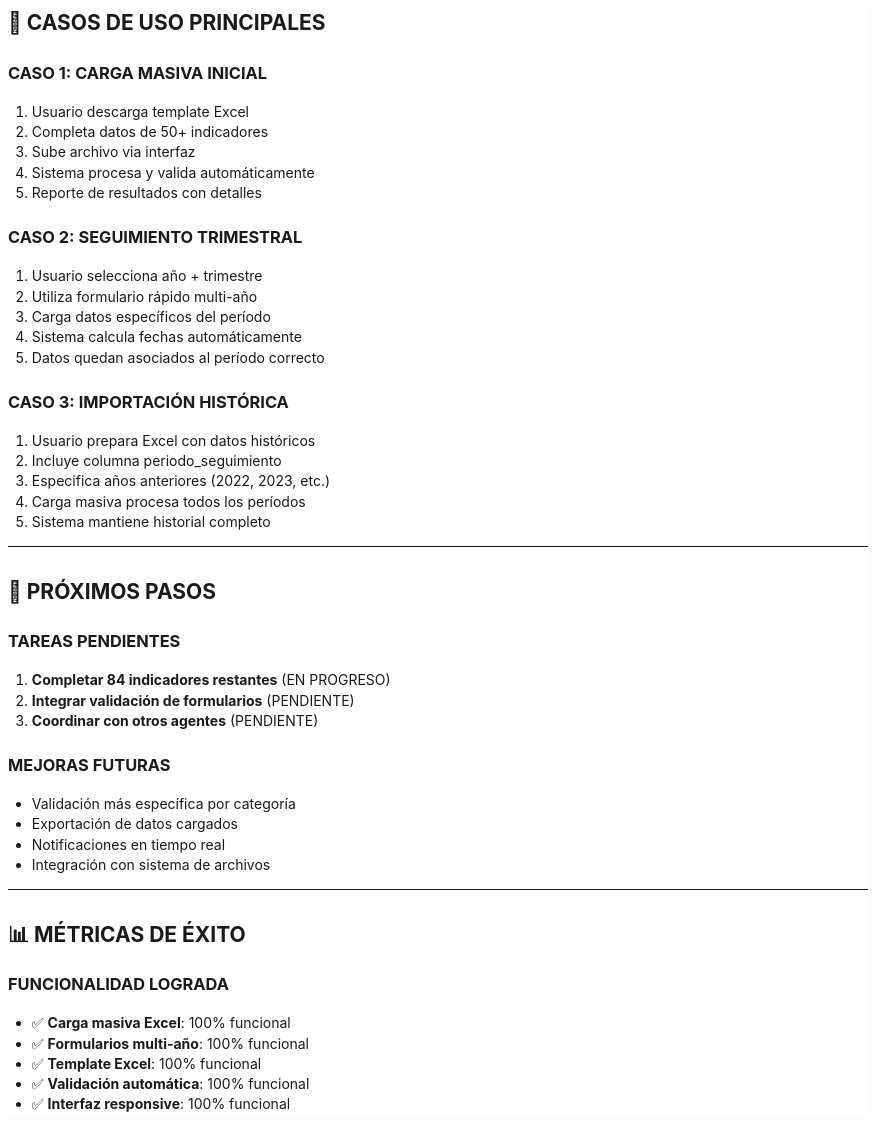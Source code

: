 
## 🎯 CASOS DE USO PRINCIPALES

### CASO 1: CARGA MASIVA INICIAL
1. Usuario descarga template Excel
2. Completa datos de 50+ indicadores
3. Sube archivo via interfaz
4. Sistema procesa y valida automáticamente
5. Reporte de resultados con detalles

### CASO 2: SEGUIMIENTO TRIMESTRAL
1. Usuario selecciona año + trimestre
2. Utiliza formulario rápido multi-año
3. Carga datos específicos del período
4. Sistema calcula fechas automáticamente
5. Datos quedan asociados al período correcto

### CASO 3: IMPORTACIÓN HISTÓRICA
1. Usuario prepara Excel con datos históricos
2. Incluye columna periodo_seguimiento
3. Especifica años anteriores (2022, 2023, etc.)
4. Carga masiva procesa todos los períodos
5. Sistema mantiene historial completo

---

## 🚀 PRÓXIMOS PASOS

### TAREAS PENDIENTES
1. **Completar 84 indicadores restantes** (EN PROGRESO)
2. **Integrar validación de formularios** (PENDIENTE)
3. **Coordinar con otros agentes** (PENDIENTE)

### MEJORAS FUTURAS
- Validación más específica por categoría
- Exportación de datos cargados
- Notificaciones en tiempo real
- Integración con sistema de archivos

---

## 📊 MÉTRICAS DE ÉXITO

### FUNCIONALIDAD LOGRADA
- ✅ **Carga masiva Excel**: 100% funcional
- ✅ **Formularios multi-año**: 100% funcional
- ✅ **Template Excel**: 100% funcional
- ✅ **Validación automática**: 100% funcional
- ✅ **Interfaz responsive**: 100% funcional
